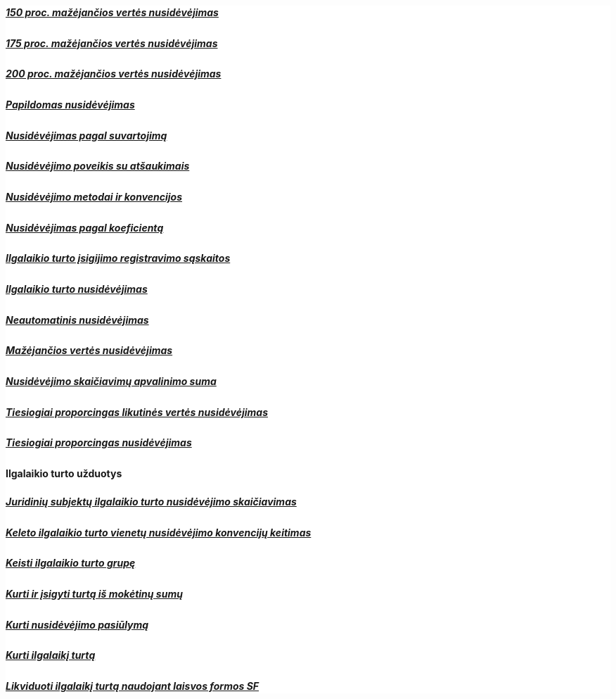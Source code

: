 ##### [150 proc. mažėjančios vertės nusidėvėjimas](../financials/fixed-assets/150-percent-reducing-balance-depreciation.md)
##### [175 proc. mažėjančios vertės nusidėvėjimas](../financials/fixed-assets/175-percent-reducing-balance-depreciation.md)
##### [200 proc. mažėjančios vertės nusidėvėjimas](../financials/fixed-assets/200-percent-reducing-balance-depreciation.md)
##### [Papildomas nusidėvėjimas](../financials/fixed-assets/bonus-depreciation.md)
##### [Nusidėvėjimas pagal suvartojimą](../financials/fixed-assets/consumption-depreciation.md)
##### [Nusidėvėjimo poveikis su atšaukimais](../financials/fixed-assets/depreciation-effects-reversals.md)
##### [Nusidėvėjimo metodai ir konvencijos](../financials/fixed-assets/depreciation-methods-conventions.md)
##### [Nusidėvėjimas pagal koeficientą](../financials/fixed-assets/factor-depreciation.md)
##### [Ilgalaikio turto įsigijimo registravimo sąskaitos](../financials/fixed-assets/fixed-asset-acquisition-posting-accounts.md)
##### [Ilgalaikio turto nusidėvėjimas](../financials/fixed-assets/fixed-asset-depreciation.md)
##### [Neautomatinis nusidėvėjimas](../financials/fixed-assets/manual-depreciation.md)
##### [Mažėjančios vertės nusidėvėjimas](../financials/fixed-assets/reduce-balance-depreciation.md)
##### [Nusidėvėjimo skaičiavimų apvalinimo suma](../financials/fixed-assets/round-off-amount-depreciation-calculations.md)
##### [Tiesiogiai proporcingas likutinės vertės nusidėvėjimas](../financials/fixed-assets/straight-line-life-remaining-depreciation.md)
##### [Tiesiogiai proporcingas nusidėvėjimas](../financials/fixed-assets/straight-line-service-life-depreciation.md)

#### Ilgalaikio turto užduotys
##### [Juridinių subjektų ilgalaikio turto nusidėvėjimo skaičiavimas](../financials/fixed-assets/tasks/calculate-fixed-asset-depreciation-legal-entities.md)
##### [Keleto ilgalaikio turto vienetų nusidėvėjimo konvencijų keitimas](../financials/fixed-assets/tasks/change-depreciation-conventions-multiple-fixed-assets.md)
##### [Keisti ilgalaikio turto grupę](../financials/fixed-assets/tasks/change-fixed-asset-group.md)
##### [Kurti ir įsigyti turtą iš mokėtinų sumų](../financials/fixed-assets/tasks/create-acquire-assets-accounts-payable.md)
##### [Kurti nusidėvėjimo pasiūlymą](../financials/fixed-assets/tasks/create-depreciation-proposal.md)
##### [Kurti ilgalaikį turtą](../financials/fixed-assets/tasks/create-fixed-asset.md)
##### [Likviduoti ilgalaikį turtą naudojant laisvos formos SF](../financials/fixed-assets/tasks/dispose-fixed-asset-free-text-invoice.md)